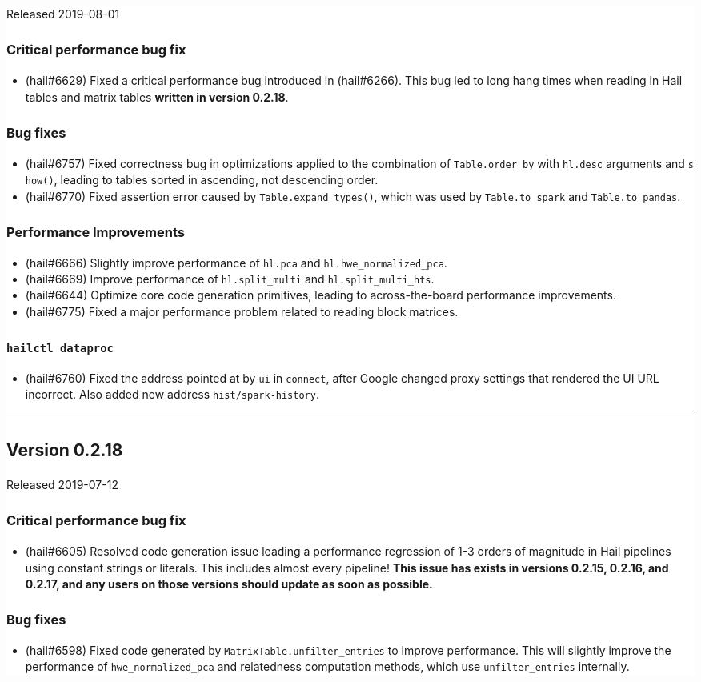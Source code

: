 Released 2019-08-01

### Critical performance bug fix

- (hail#6629) Fixed a critical performance bug introduced in (hail#6266).
  This bug led to long hang times when reading in Hail tables and matrix
  tables **written in version 0.2.18**.

### Bug fixes
- (hail#6757) Fixed correctness bug in optimizations applied to the
  combination of `Table.order_by` with `hl.desc` arguments and `show()`,
  leading to tables sorted in ascending, not descending order.
- (hail#6770) Fixed assertion error caused by `Table.expand_types()`,
  which was used by `Table.to_spark` and `Table.to_pandas`.

### Performance Improvements

- (hail#6666) Slightly improve performance of `hl.pca` and
  `hl.hwe_normalized_pca`.
- (hail#6669) Improve performance of `hl.split_multi` and
  `hl.split_multi_hts`.
- (hail#6644) Optimize core code generation primitives, leading to
  across-the-board performance improvements.
- (hail#6775) Fixed a major performance problem related to reading block
  matrices.

### `hailctl dataproc`

- (hail#6760) Fixed the address pointed at by `ui`  in `connect`, after
  Google changed proxy settings that rendered the UI URL incorrect. Also
  added new address `hist/spark-history`.

-----

## Version 0.2.18

Released 2019-07-12

### Critical performance bug fix

- (hail#6605) Resolved code generation issue leading a performance
  regression of 1-3 orders of magnitude in Hail pipelines using
  constant strings or literals. This includes almost every pipeline!
  **This issue has exists in versions 0.2.15, 0.2.16, and 0.2.17, and
  any users on those versions should update as soon as possible.**

### Bug fixes

- (hail#6598) Fixed code generated by `MatrixTable.unfilter_entries` to
  improve performance. This will slightly improve the performance of
  `hwe_normalized_pca` and relatedness computation methods, which use
  `unfilter_entries` internally.
